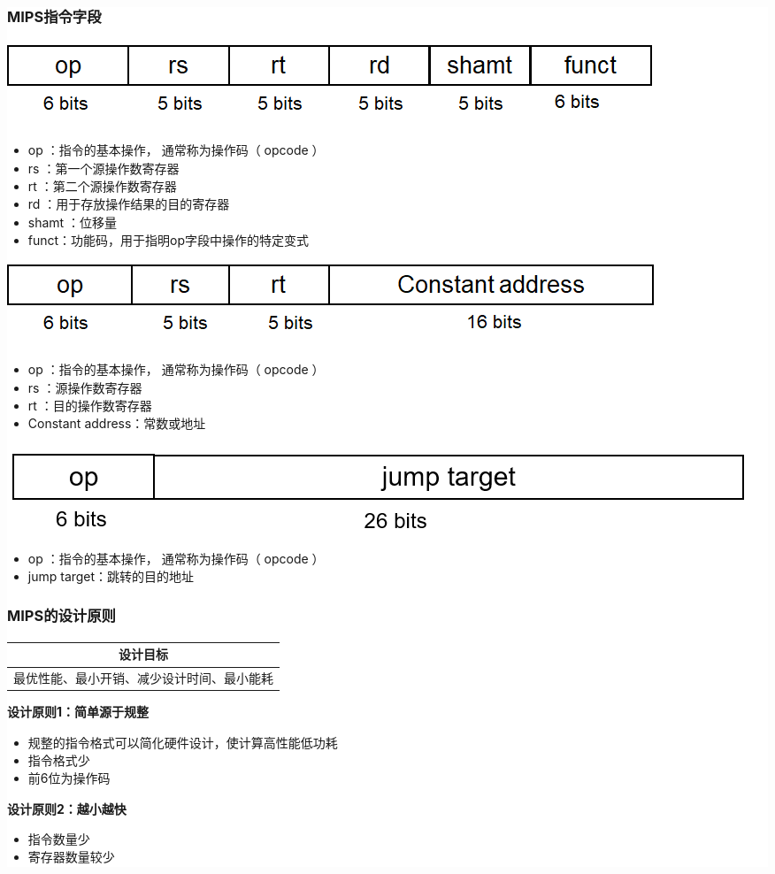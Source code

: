### **MIPS指令字段**

![R型](计算机组成原理-L02-ISA/image-20230307231854898.png)

- op ：指令的基本操作， 通常称为操作码（ opcode ） 
- rs ：第一个源操作数寄存器
- rt ：第二个源操作数寄存器
- rd ：用于存放操作结果的目的寄存器
- shamt ：位移量
- funct：功能码，用于指明op字段中操作的特定变式

![I型](计算机组成原理-L02-ISA/image-20230307232116928.png)

- op ：指令的基本操作， 通常称为操作码（ opcode ） 
- rs ：源操作数寄存器
- rt ：目的操作数寄存器
- Constant address：常数或地址

![J型](计算机组成原理-L02-ISA/image-20230307232200533.png)

- op ：指令的基本操作， 通常称为操作码（ opcode ） 
- jump target：跳转的目的地址

### **MIPS的设计原则**

| **设计目标**                               |
| ------------------------------------------ |
| 最优性能、最小开销、减少设计时间、最小能耗 |

**设计原则1：简单源于规整**

- 规整的指令格式可以简化硬件设计，使计算高性能低功耗
- 指令格式少
- 前6位为操作码

**设计原则2：越小越快**

- 指令数量少
- 寄存器数量较少
